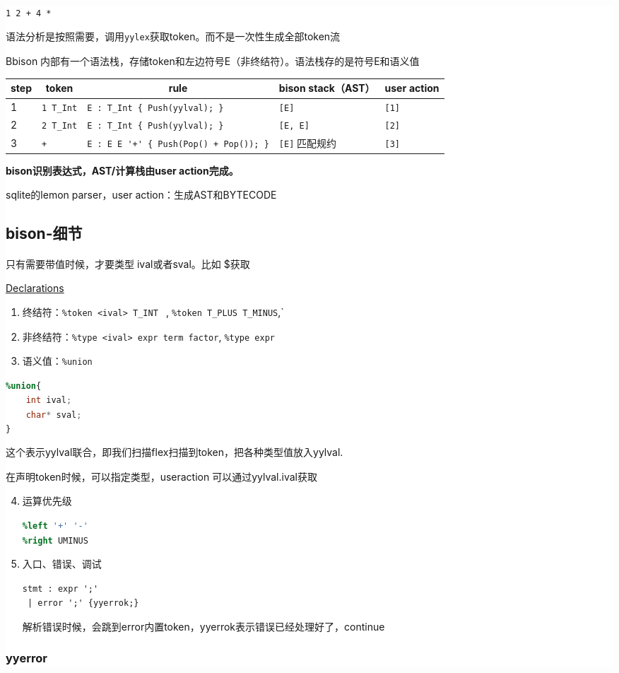`1 2 + 4 *`

语法分析是按照需要，调用`yylex`获取token。而不是一次性生成全部token流

Bbison 内部有一个语法栈，存储token和左边符号E（非终结符）。语法栈存的是符号E和语义值

| step | token     | rule                                   | bison stack（AST） | user action |
| ---- | --------- | -------------------------------------- | ------------------ | ----------- |
| 1    | `1 T_Int` | `E : T_Int { Push(yylval); }`          | `[E]`              | `[1]`       |
| 2    | `2 T_Int` | `E : T_Int { Push(yylval); }`          | `[E, E]`           | `[2]`       |
| 3    | `+`       | `E : E E '+' { Push(Pop() + Pop()); }` | `[E]` 匹配规约     | `[3]`       |

**bison识别表达式，AST/计算栈由user action完成。**

sqlite的lemon parser，user action：生成AST和BYTECODE



## bison-细节

只有需要带值时候，才要类型 ival或者sval。比如 $获取

[Declarations](https://www.gnu.org/software/bison/manual/html_node/Declarations.html)

1. 终结符：`%token <ival> T_INT ` , `%token T_PLUS T_MINUS`,`

2. 非终结符：`%type <ival> expr term factor`, `%type expr`
3. 语义值：`%union`

```yacc
%union{
	int ival;
	char* sval;
}
```

这个表示yylval联合，即我们扫描flex扫描到token，把各种类型值放入yylval. 

在声明token时候，可以指定类型，useraction 可以通过yylval.ival获取

4. 运算优先级

   ```YACC
   %left '+' '-'
   %right UMINUS
   ```

5. 入口、错误、调试

   ```
   stmt : expr ';'
   	| error ';' {yyerrok;}
   ```

   解析错误时候，会跳到error内置token，yyerrok表示错误已经处理好了，continue



### yyerror
